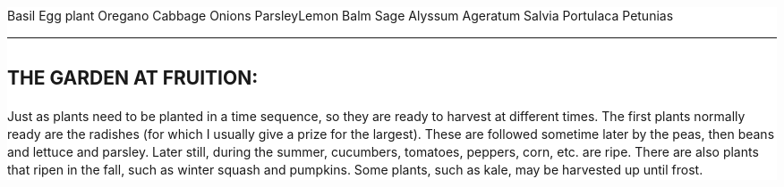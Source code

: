 </td>
<td>
Basil
</td>
</tr>
<tr>
<td>
Egg plant
</td>
<td>
Oregano
</td>
</tr>
<tr>
<td>
Cabbage
</td>
<td>
Onions
</td>
</tr>
<tr>
<td>
ParsleyLemon
</td>
<td>
Balm
</td>
</tr>
<tr>
<td>
Sage
</td>
<td>
Alyssum
</td>
</tr>
<tr>
<td>
Ageratum
</td>
<td>
Salvia
</td>
</tr>
<tr>
<td>
Portulaca
</td>
<td>
Petunias
</td>
</tr>
</table>
<hr/>
<h2>
THE GARDEN AT FRUITION:
</h2>
Just as plants need to be planted in a time sequence, so they are ready to harvest at different times. The first plants normally ready are the radishes (for which I usually give a prize for the largest). These are followed sometime later by the peas, then beans and lettuce and parsley. Later still, during the summer, cucumbers, tomatoes, peppers, corn, etc. are ripe. There are also plants that ripen in the fall, such as winter squash and pumpkins. Some plants, such as kale, may be harvested up until frost.